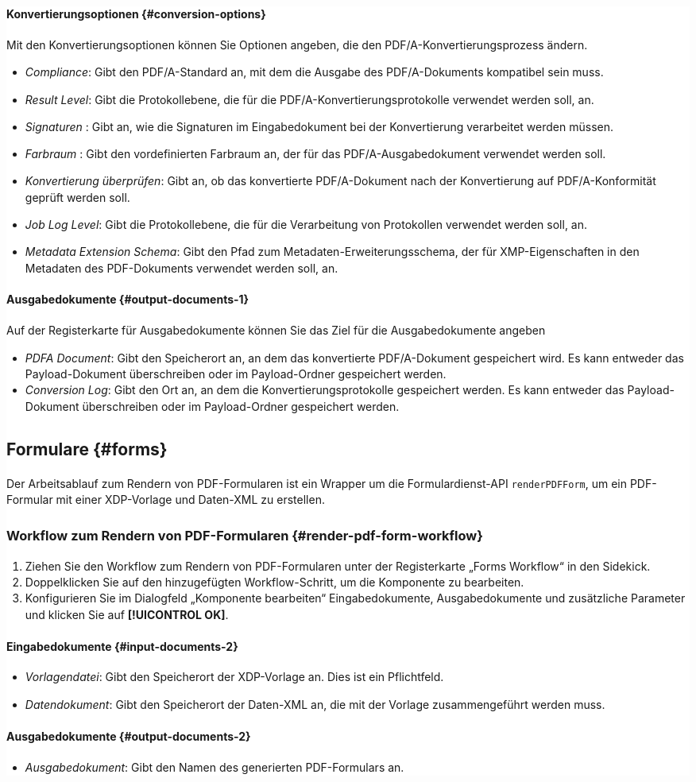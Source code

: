 #### Konvertierungsoptionen {#conversion-options}

Mit den Konvertierungsoptionen können Sie Optionen angeben, die den PDF/A-Konvertierungsprozess ändern.

* *Compliance*: Gibt den PDF/A-Standard an, mit dem die Ausgabe des PDF/A-Dokuments kompatibel sein muss.
* *Result Level*: Gibt die Protokollebene, die für die PDF/A-Konvertierungsprotokolle verwendet werden soll, an.
* *Signaturen* : Gibt an, wie die Signaturen im Eingabedokument bei der Konvertierung verarbeitet werden müssen.
* *Farbraum* : Gibt den vordefinierten Farbraum an, der für das PDF/A-Ausgabedokument verwendet werden soll.
* *Konvertierung überprüfen*: Gibt an, ob das konvertierte PDF/A-Dokument nach der Konvertierung auf PDF/A-Konformität geprüft werden soll.
* *Job Log Level*: Gibt die Protokollebene, die für die Verarbeitung von Protokollen verwendet werden soll, an.

* *Metadata Extension Schema*: Gibt den Pfad zum Metadaten-Erweiterungsschema, der für XMP-Eigenschaften in den Metadaten des PDF-Dokuments verwendet werden soll, an.

#### Ausgabedokumente {#output-documents-1}

Auf der Registerkarte für Ausgabedokumente können Sie das Ziel für die Ausgabedokumente angeben

* *PDFA Document*: Gibt den Speicherort an, an dem das konvertierte PDF/A-Dokument gespeichert wird. Es kann entweder das Payload-Dokument überschreiben oder im Payload-Ordner gespeichert werden.
* *Conversion Log*: Gibt den Ort an, an dem die Konvertierungsprotokolle gespeichert werden. Es kann entweder das Payload-Dokument überschreiben oder im Payload-Ordner gespeichert werden.

## Formulare {#forms}

Der Arbeitsablauf zum Rendern von PDF-Formularen ist ein Wrapper um die Formulardienst-API `renderPDFForm`, um ein PDF-Formular mit einer XDP-Vorlage und Daten-XML zu erstellen.

### Workflow zum Rendern von PDF-Formularen {#render-pdf-form-workflow}

1. Ziehen Sie den Workflow zum Rendern von PDF-Formularen unter der Registerkarte „Forms Workflow“ in den Sidekick.
1. Doppelklicken Sie auf den hinzugefügten Workflow-Schritt, um die Komponente zu bearbeiten.
1. Konfigurieren Sie im Dialogfeld „Komponente bearbeiten“ Eingabedokumente, Ausgabedokumente und zusätzliche Parameter und klicken Sie auf **[!UICONTROL OK]**.

#### Eingabedokumente {#input-documents-2}

* *Vorlagendatei*: Gibt den Speicherort der XDP-Vorlage an. Dies ist ein Pflichtfeld.

* *Datendokument*: Gibt den Speicherort der Daten-XML an, die mit der Vorlage zusammengeführt werden muss.

#### Ausgabedokumente {#output-documents-2}

* *Ausgabedokument*: Gibt den Namen des generierten PDF-Formulars an.
